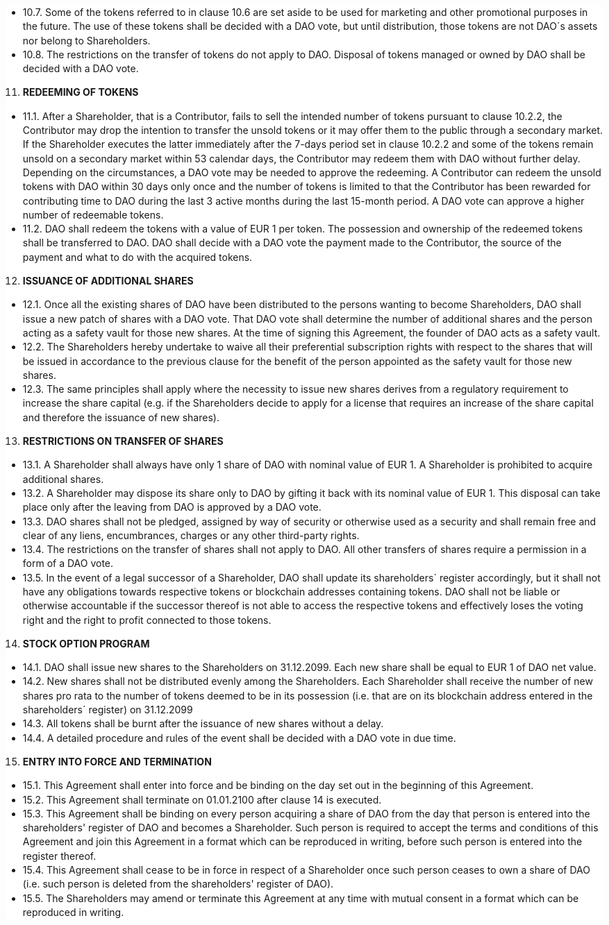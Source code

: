 * 10.7. Some of the tokens referred to in clause 10.6 are set aside to be used for marketing and other promotional purposes in the future. The use of these tokens shall be decided with a DAO vote, but until distribution, those tokens are not DAO´s assets nor belong to Shareholders.
* 10.8. The restrictions on the transfer of tokens do not apply to DAO. Disposal of tokens managed or owned by DAO shall be decided with a DAO vote.
11. **REDEEMING OF TOKENS**
* 11.1. After a Shareholder, that is a Contributor, fails to sell the intended number of tokens pursuant to clause 10.2.2, the Contributor may drop the intention to transfer the unsold tokens or it may offer them to the public through a secondary market. If the Shareholder executes the latter immediately after the 7-days period set in clause 10.2.2 and some of the tokens remain unsold on a secondary market within 53 calendar days, the Contributor may redeem them with DAO without further delay. Depending on the circumstances, a DAO vote may be needed to approve the redeeming. A Contributor can redeem the unsold tokens with DAO within 30 days only once and the number of tokens is limited to that the Contributor has been rewarded for contributing time to DAO during the last 3 active months during the last 15-month period. A DAO vote can approve a higher number of redeemable tokens.
* 11.2. DAO shall redeem the tokens with a value of EUR 1 per token. The possession and ownership of the redeemed tokens shall be transferred to DAO. DAO shall decide with a DAO vote the payment made to the Contributor, the source of the payment and what to do with the acquired tokens.
12. **ISSUANCE OF ADDITIONAL SHARES**
* 12.1. Once all the existing shares of DAO have been distributed to the persons wanting to become Shareholders, DAO shall issue a new patch of shares with a DAO vote. That DAO vote shall determine the number of additional shares and the person acting as a safety vault for those new shares. At the time of signing this Agreement, the founder of DAO acts as a safety vault.
* 12.2. The Shareholders hereby undertake to waive all their preferential subscription rights with respect to the shares that will be issued in accordance to the previous clause for the benefit of the person appointed as the safety vault for those new shares.
* 12.3. The same principles shall apply where the necessity to issue new shares derives from a regulatory requirement to increase the share capital (e.g. if the Shareholders decide to apply for a license that requires an increase of the share capital and therefore the issuance of new shares).
13. **RESTRICTIONS ON TRANSFER OF SHARES**
* 13.1. A Shareholder shall always have only 1 share of DAO with nominal value of EUR 1. A Shareholder is prohibited to acquire additional shares.
* 13.2. A Shareholder may dispose its share only to DAO by gifting it back with its nominal value of EUR 1. This disposal can take place only after the leaving from DAO is approved by a DAO vote.
* 13.3. DAO shares shall not be pledged, assigned by way of security or otherwise used as a security and shall remain free and clear of any liens, encumbrances, charges or any other third-party rights.
* 13.4. The restrictions on the transfer of shares shall not apply to DAO. All other transfers of shares require a permission in a form of a DAO vote.
* 13.5. In the event of a legal successor of a Shareholder, DAO shall update its shareholders´ register accordingly, but it shall not have any obligations towards respective tokens or blockchain addresses containing tokens. DAO shall not be liable or otherwise accountable if the successor thereof is not able to access the respective tokens and effectively loses the voting right and the right to profit connected to those tokens.
14. **STOCK OPTION PROGRAM**
* 14.1. DAO shall issue new shares to the Shareholders on 31.12.2099. Each new share shall be equal to EUR 1 of DAO net value.
* 14.2. New shares shall not be distributed evenly among the Shareholders. Each Shareholder shall receive the number of new shares pro rata to the number of tokens deemed to be in its possession (i.e. that are on its blockchain address entered in the shareholders´ register) on 31.12.2099
* 14.3. All tokens shall be burnt after the issuance of new shares without a delay.
* 14.4. A detailed procedure and rules of the event shall be decided with a DAO vote in due time.
15. **ENTRY INTO FORCE AND TERMINATION**
* 15.1. This Agreement shall enter into force and be binding on the day set out in the beginning of this Agreement.
* 15.2. This Agreement shall terminate on 01.01.2100 after clause 14 is executed.
* 15.3. This Agreement shall be binding on every person acquiring a share of DAO from the day that person is entered into the shareholders' register of DAO and becomes a Shareholder. Such person is required to accept the terms and conditions of this Agreement and join this Agreement in a format which can be reproduced in writing, before such person is entered into the register thereof.
* 15.4. This Agreement shall cease to be in force in respect of a Shareholder once such person ceases to own a share of DAO (i.e. such person is deleted from the shareholders' register of DAO).
* 15.5. The Shareholders may amend or terminate this Agreement at any time with mutual consent in a format which can be reproduced in writing.